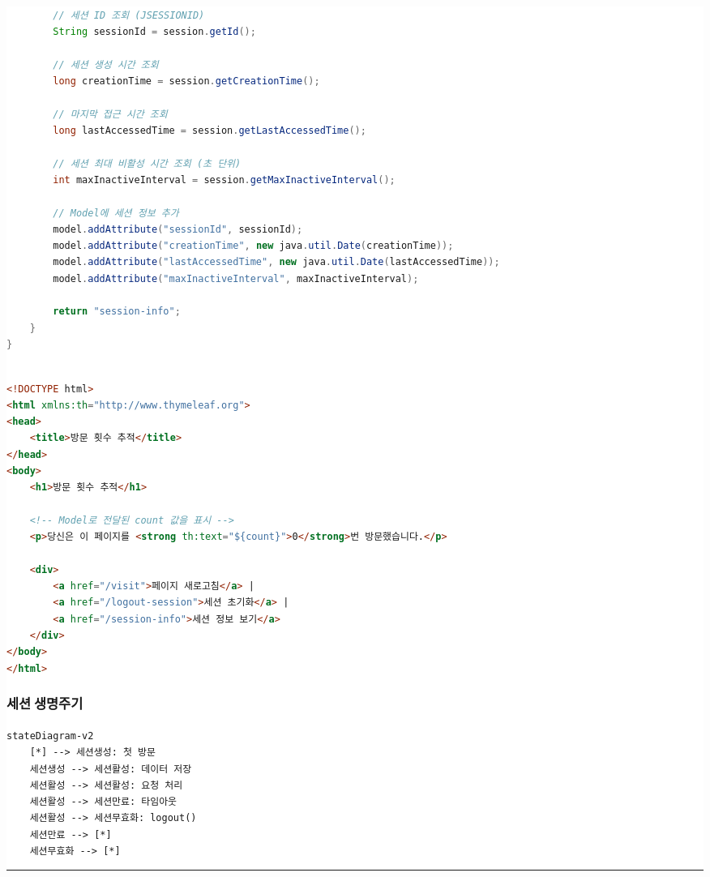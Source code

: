```java
        // 세션 ID 조회 (JSESSIONID)
        String sessionId = session.getId();
        
        // 세션 생성 시간 조회
        long creationTime = session.getCreationTime();
        
        // 마지막 접근 시간 조회
        long lastAccessedTime = session.getLastAccessedTime();
        
        // 세션 최대 비활성 시간 조회 (초 단위)
        int maxInactiveInterval = session.getMaxInactiveInterval();
        
        // Model에 세션 정보 추가
        model.addAttribute("sessionId", sessionId);
        model.addAttribute("creationTime", new java.util.Date(creationTime));
        model.addAttribute("lastAccessedTime", new java.util.Date(lastAccessedTime));
        model.addAttribute("maxInactiveInterval", maxInactiveInterval);
        
        return "session-info";
    }
}
```

```html

<!DOCTYPE html>
<html xmlns:th="http://www.thymeleaf.org">
<head>
    <title>방문 횟수 추적</title>
</head>
<body>
    <h1>방문 횟수 추적</h1>
    
    <!-- Model로 전달된 count 값을 표시 -->
    <p>당신은 이 페이지를 <strong th:text="${count}">0</strong>번 방문했습니다.</p>
    
    <div>
        <a href="/visit">페이지 새로고침</a> | 
        <a href="/logout-session">세션 초기화</a> |
        <a href="/session-info">세션 정보 보기</a>
    </div>
</body>
</html>
```

### 세션 생명주기
```mermaid
stateDiagram-v2
    [*] --> 세션생성: 첫 방문
    세션생성 --> 세션활성: 데이터 저장
    세션활성 --> 세션활성: 요청 처리
    세션활성 --> 세션만료: 타임아웃
    세션활성 --> 세션무효화: logout()
    세션만료 --> [*]
    세션무효화 --> [*]
```

---